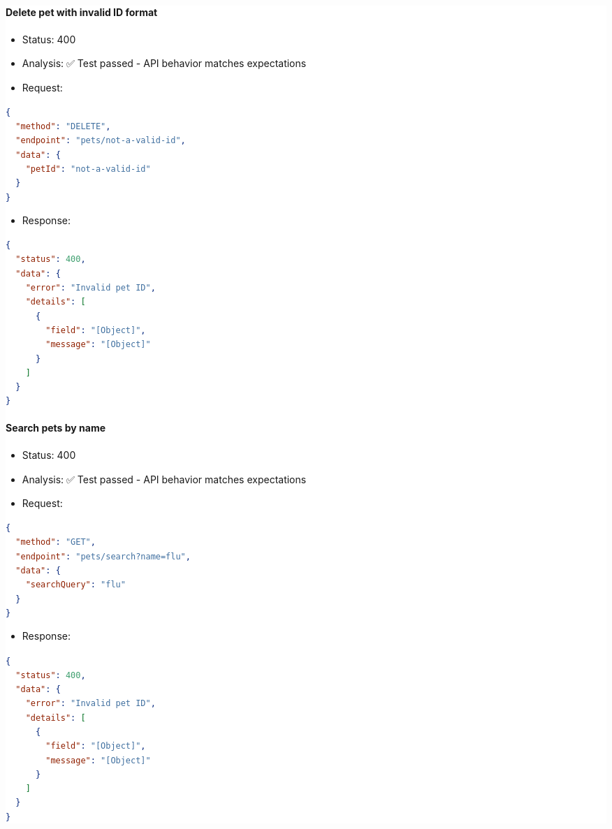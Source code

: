 
#### Delete pet with invalid ID format
- Status: 400
- Analysis: ✅ Test passed - API behavior matches expectations

- Request:
```json
{
  "method": "DELETE",
  "endpoint": "pets/not-a-valid-id",
  "data": {
    "petId": "not-a-valid-id"
  }
}
```
- Response:
```json
{
  "status": 400,
  "data": {
    "error": "Invalid pet ID",
    "details": [
      {
        "field": "[Object]",
        "message": "[Object]"
      }
    ]
  }
}
```


#### Search pets by name
- Status: 400
- Analysis: ✅ Test passed - API behavior matches expectations

- Request:
```json
{
  "method": "GET",
  "endpoint": "pets/search?name=flu",
  "data": {
    "searchQuery": "flu"
  }
}
```
- Response:
```json
{
  "status": 400,
  "data": {
    "error": "Invalid pet ID",
    "details": [
      {
        "field": "[Object]",
        "message": "[Object]"
      }
    ]
  }
}
```

